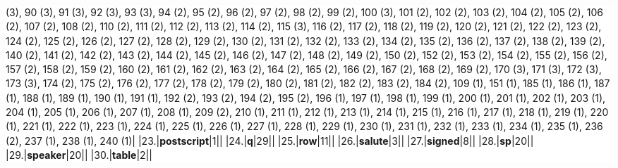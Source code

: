 (3), 90 (3), 91 (3), 92 (3), 93 (3), 94 (2), 95 (2), 96 (2), 97 (2), 98 (2), 99 (2), 100 (3), 101 (2), 102 (2), 103 (2), 104 (2), 105 (2), 106 (2), 107 (2), 108 (2), 110 (2), 111 (2), 112 (2), 113 (2), 114 (2), 115 (3), 116 (2), 117 (2), 118 (2), 119 (2), 120 (2), 121 (2), 122 (2), 123 (2), 124 (2), 125 (2), 126 (2), 127 (2), 128 (2), 129 (2), 130 (2), 131 (2), 132 (2), 133 (2), 134 (2), 135 (2), 136 (2), 137 (2), 138 (2), 139 (2), 140 (2), 141 (2), 142 (2), 143 (2), 144 (2), 145 (2), 146 (2), 147 (2), 148 (2), 149 (2), 150 (2), 152 (2), 153 (2), 154 (2), 155 (2), 156 (2), 157 (2), 158 (2), 159 (2), 160 (2), 161 (2), 162 (2), 163 (2), 164 (2), 165 (2), 166 (2), 167 (2), 168 (2), 169 (2), 170 (3), 171 (3), 172 (3), 173 (3), 174 (2), 175 (2), 176 (2), 177 (2), 178 (2), 179 (2), 180 (2), 181 (2), 182 (2), 183 (2), 184 (2), 109 (1), 151 (1), 185 (1), 186 (1), 187 (1), 188 (1), 189 (1), 190 (1), 191 (1), 192 (2), 193 (2), 194 (2), 195 (2), 196 (1), 197 (1), 198 (1), 199 (1), 200 (1), 201 (1), 202 (1), 203 (1), 204 (1), 205 (1), 206 (1), 207 (1), 208 (1), 209 (2), 210 (1), 211 (1), 212 (1), 213 (1), 214 (1), 215 (1), 216 (1), 217 (1), 218 (1), 219 (1), 220 (1), 221 (1), 222 (1), 223 (1), 224 (1), 225 (1), 226 (1), 227 (1), 228 (1), 229 (1), 230 (1), 231 (1), 232 (1), 233 (1), 234 (1), 235 (1), 236 (2), 237 (1), 238 (1), 240 (1)|
|23.|__postscript__|1||
|24.|__q__|29||
|25.|__row__|11||
|26.|__salute__|3||
|27.|__signed__|8||
|28.|__sp__|20||
|29.|__speaker__|20||
|30.|__table__|2||
